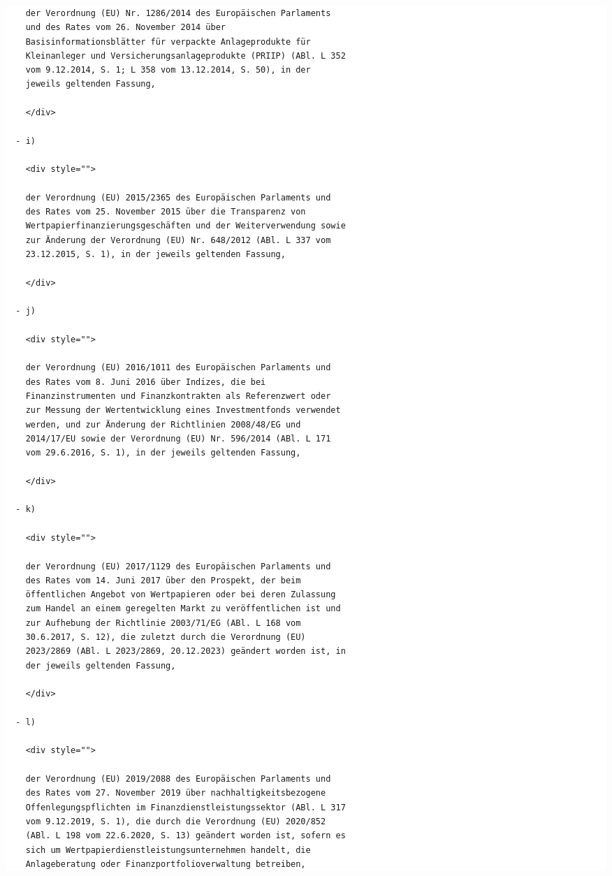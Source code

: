         der Verordnung (EU) Nr. 1286/2014 des Europäischen Parlaments
        und des Rates vom 26. November 2014 über
        Basisinformationsblätter für verpackte Anlageprodukte für
        Kleinanleger und Versicherungsanlageprodukte (PRIIP) (ABl. L 352
        vom 9.12.2014, S. 1; L 358 vom 13.12.2014, S. 50), in der
        jeweils geltenden Fassung,
        
        </div>
    
      - i)
        
        <div style="">
        
        der Verordnung (EU) 2015/2365 des Europäischen Parlaments und
        des Rates vom 25. November 2015 über die Transparenz von
        Wertpapierfinanzierungsgeschäften und der Weiterverwendung sowie
        zur Änderung der Verordnung (EU) Nr. 648/2012 (ABl. L 337 vom
        23.12.2015, S. 1), in der jeweils geltenden Fassung,
        
        </div>
    
      - j)
        
        <div style="">
        
        der Verordnung (EU) 2016/1011 des Europäischen Parlaments und
        des Rates vom 8. Juni 2016 über Indizes, die bei
        Finanzinstrumenten und Finanzkontrakten als Referenzwert oder
        zur Messung der Wertentwicklung eines Investmentfonds verwendet
        werden, und zur Änderung der Richtlinien 2008/48/EG und
        2014/17/EU sowie der Verordnung (EU) Nr. 596/2014 (ABl. L 171
        vom 29.6.2016, S. 1), in der jeweils geltenden Fassung,
        
        </div>
    
      - k)
        
        <div style="">
        
        der Verordnung (EU) 2017/1129 des Europäischen Parlaments und
        des Rates vom 14. Juni 2017 über den Prospekt, der beim
        öffentlichen Angebot von Wertpapieren oder bei deren Zulassung
        zum Handel an einem geregelten Markt zu veröffentlichen ist und
        zur Aufhebung der Richtlinie 2003/71/EG (ABl. L 168 vom
        30.6.2017, S. 12), die zuletzt durch die Verordnung (EU)
        2023/2869 (ABl. L 2023/2869, 20.12.2023) geändert worden ist, in
        der jeweils geltenden Fassung,
        
        </div>
    
      - l)
        
        <div style="">
        
        der Verordnung (EU) 2019/2088 des Europäischen Parlaments und
        des Rates vom 27. November 2019 über nachhaltigkeitsbezogene
        Offenlegungspflichten im Finanzdienstleistungssektor (ABl. L 317
        vom 9.12.2019, S. 1), die durch die Verordnung (EU) 2020/852
        (ABl. L 198 vom 22.6.2020, S. 13) geändert worden ist, sofern es
        sich um Wertpapierdienstleistungsunternehmen handelt, die
        Anlageberatung oder Finanzportfolioverwaltung betreiben,
        